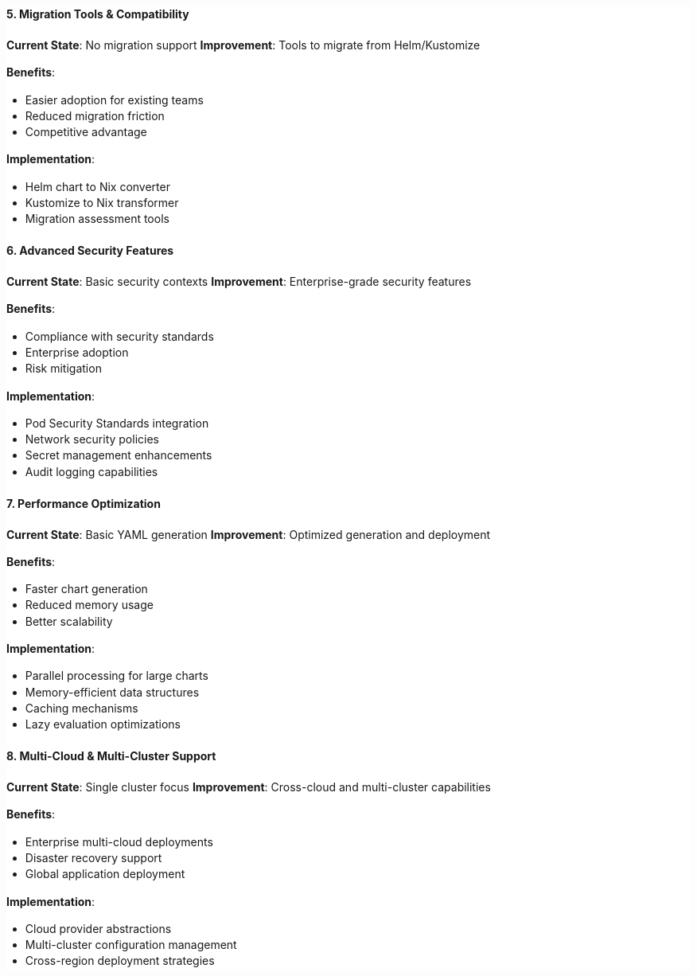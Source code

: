 #### 5. **Migration Tools & Compatibility**
**Current State**: No migration support
**Improvement**: Tools to migrate from Helm/Kustomize

**Benefits**:
- Easier adoption for existing teams
- Reduced migration friction
- Competitive advantage

**Implementation**:
- Helm chart to Nix converter
- Kustomize to Nix transformer
- Migration assessment tools

#### 6. **Advanced Security Features**
**Current State**: Basic security contexts
**Improvement**: Enterprise-grade security features

**Benefits**:
- Compliance with security standards
- Enterprise adoption
- Risk mitigation

**Implementation**:
- Pod Security Standards integration
- Network security policies
- Secret management enhancements
- Audit logging capabilities

#### 7. **Performance Optimization**
**Current State**: Basic YAML generation
**Improvement**: Optimized generation and deployment

**Benefits**:
- Faster chart generation
- Reduced memory usage
- Better scalability

**Implementation**:
- Parallel processing for large charts
- Memory-efficient data structures
- Caching mechanisms
- Lazy evaluation optimizations

#### 8. **Multi-Cloud & Multi-Cluster Support**
**Current State**: Single cluster focus
**Improvement**: Cross-cloud and multi-cluster capabilities

**Benefits**:
- Enterprise multi-cloud deployments
- Disaster recovery support
- Global application deployment

**Implementation**:
- Cloud provider abstractions
- Multi-cluster configuration management
- Cross-region deployment strategies
